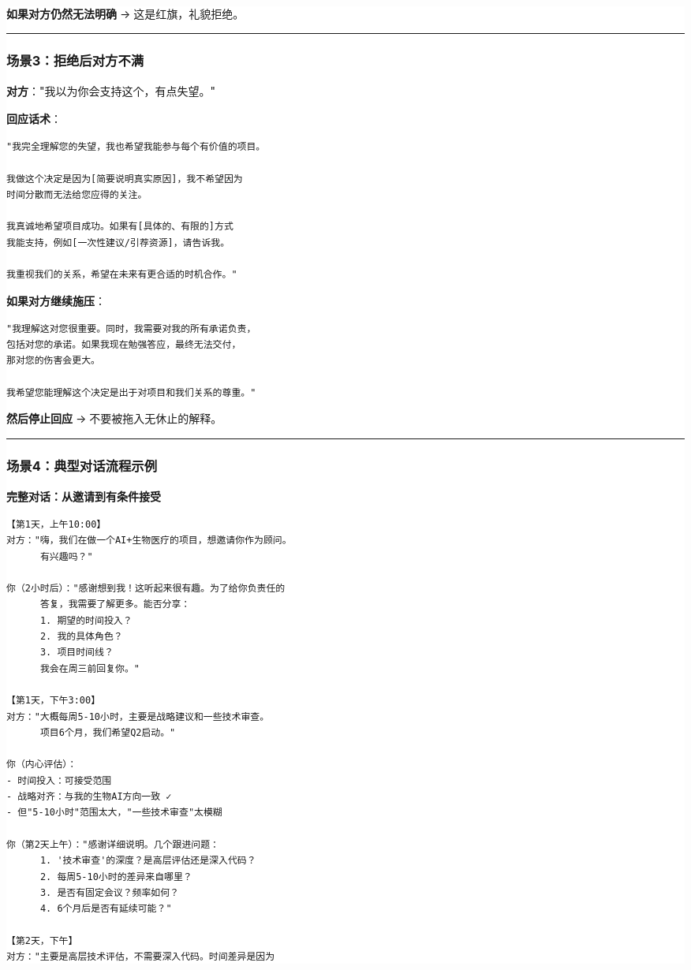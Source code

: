 **如果对方仍然无法明确** → 这是红旗，礼貌拒绝。

---

### 场景3：拒绝后对方不满

**对方**："我以为你会支持这个，有点失望。"

**回应话术**：
```
"我完全理解您的失望，我也希望我能参与每个有价值的项目。

我做这个决定是因为[简要说明真实原因]，我不希望因为
时间分散而无法给您应得的关注。

我真诚地希望项目成功。如果有[具体的、有限的]方式
我能支持，例如[一次性建议/引荐资源]，请告诉我。

我重视我们的关系，希望在未来有更合适的时机合作。"
```

**如果对方继续施压**：
```
"我理解这对您很重要。同时，我需要对我的所有承诺负责，
包括对您的承诺。如果我现在勉强答应，最终无法交付，
那对您的伤害会更大。

我希望您能理解这个决定是出于对项目和我们关系的尊重。"
```

**然后停止回应** → 不要被拖入无休止的解释。

---

### 场景4：典型对话流程示例

**完整对话：从邀请到有条件接受**

```
【第1天，上午10:00】
对方："嗨，我们在做一个AI+生物医疗的项目，想邀请你作为顾问。
      有兴趣吗？"

你（2小时后）："感谢想到我！这听起来很有趣。为了给你负责任的
      答复，我需要了解更多。能否分享：
      1. 期望的时间投入？
      2. 我的具体角色？
      3. 项目时间线？
      我会在周三前回复你。"

【第1天，下午3:00】
对方："大概每周5-10小时，主要是战略建议和一些技术审查。
      项目6个月，我们希望Q2启动。"

你（内心评估）：
- 时间投入：可接受范围
- 战略对齐：与我的生物AI方向一致 ✓
- 但"5-10小时"范围太大，"一些技术审查"太模糊

你（第2天上午）："感谢详细说明。几个跟进问题：
      1. '技术审查'的深度？是高层评估还是深入代码？
      2. 每周5-10小时的差异来自哪里？
      3. 是否有固定会议？频率如何？
      4. 6个月后是否有延续可能？"

【第2天，下午】
对方："主要是高层技术评估，不需要深入代码。时间差异是因为
```
